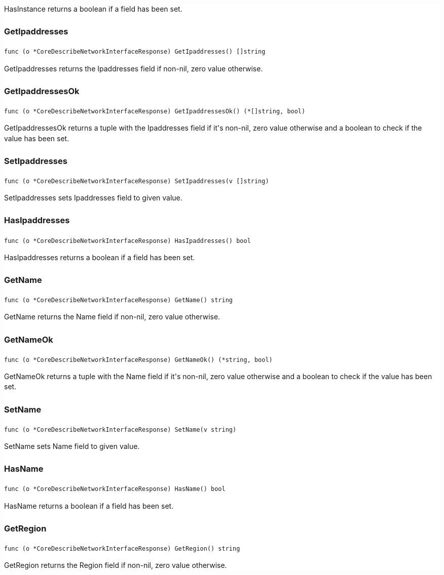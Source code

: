 HasInstance returns a boolean if a field has been set.

### GetIpaddresses

`func (o *CoreDescribeNetworkInterfaceResponse) GetIpaddresses() []string`

GetIpaddresses returns the Ipaddresses field if non-nil, zero value otherwise.

### GetIpaddressesOk

`func (o *CoreDescribeNetworkInterfaceResponse) GetIpaddressesOk() (*[]string, bool)`

GetIpaddressesOk returns a tuple with the Ipaddresses field if it's non-nil, zero value otherwise
and a boolean to check if the value has been set.

### SetIpaddresses

`func (o *CoreDescribeNetworkInterfaceResponse) SetIpaddresses(v []string)`

SetIpaddresses sets Ipaddresses field to given value.

### HasIpaddresses

`func (o *CoreDescribeNetworkInterfaceResponse) HasIpaddresses() bool`

HasIpaddresses returns a boolean if a field has been set.

### GetName

`func (o *CoreDescribeNetworkInterfaceResponse) GetName() string`

GetName returns the Name field if non-nil, zero value otherwise.

### GetNameOk

`func (o *CoreDescribeNetworkInterfaceResponse) GetNameOk() (*string, bool)`

GetNameOk returns a tuple with the Name field if it's non-nil, zero value otherwise
and a boolean to check if the value has been set.

### SetName

`func (o *CoreDescribeNetworkInterfaceResponse) SetName(v string)`

SetName sets Name field to given value.

### HasName

`func (o *CoreDescribeNetworkInterfaceResponse) HasName() bool`

HasName returns a boolean if a field has been set.

### GetRegion

`func (o *CoreDescribeNetworkInterfaceResponse) GetRegion() string`

GetRegion returns the Region field if non-nil, zero value otherwise.

